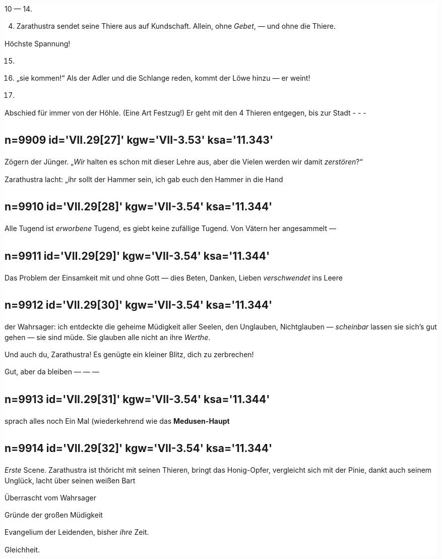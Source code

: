 10 — 14. 

4. Zarathustra sendet seine Thiere aus auf Kundschaft. Allein, ohne *Gebet*, — und ohne die Thiere.

Höchste Spannung!

15.

5. „sie kommen!“ Als der Adler und die Schlange reden, kommt der Löwe hinzu — er weint!

16.

Abschied für immer von der Höhle. (Eine Art Festzug!) Er geht mit den 4 Thieren entgegen, bis zur Stadt - - -

## n=9909 id='VII.29[27]' kgw='VII-3.53' ksa='11.343'

Zögern der Jünger. „*Wir* halten es schon mit dieser Lehre aus, aber die Vielen werden wir damit *zerstören*?“

Zarathustra lacht: „ihr sollt der Hammer sein, ich gab euch den Hammer in die Hand

## n=9910 id='VII.29[28]' kgw='VII-3.54' ksa='11.344'

Alle Tugend ist *erworbene* Tugend, es giebt keine zufällige Tugend. Von Vätern her angesammelt —

## n=9911 id='VII.29[29]' kgw='VII-3.54' ksa='11.344'

Das Problem der Einsamkeit mit und ohne Gott — dies Beten, Danken, Lieben *verschwendet* ins Leere

## n=9912 id='VII.29[30]' kgw='VII-3.54' ksa='11.344'

der Wahrsager: ich entdeckte die geheime Müdigkeit aller Seelen, den Unglauben, Nichtglauben — *scheinbar* lassen sie sich’s gut gehen — sie sind müde. Sie glauben alle nicht an ihre *Werthe*.

Und auch du, Zarathustra! Es genügte ein kleiner Blitz, dich zu zerbrechen!

Gut, aber da bleiben — — —

## n=9913 id='VII.29[31]' kgw='VII-3.54' ksa='11.344'

sprach alles noch Ein Mal (wiederkehrend wie das **Medusen-Haupt**

## n=9914 id='VII.29[32]' kgw='VII-3.54' ksa='11.344'

*Erste* Scene. Zarathustra ist thöricht mit seinen Thieren, bringt das Honig-Opfer, vergleicht sich mit der Pinie, dankt auch seinem Unglück, lacht über seinen weißen Bart

Überrascht vom Wahrsager

Gründe der großen Müdigkeit

Evangelium der Leidenden, bisher *ihre* Zeit.

Gleichheit.
